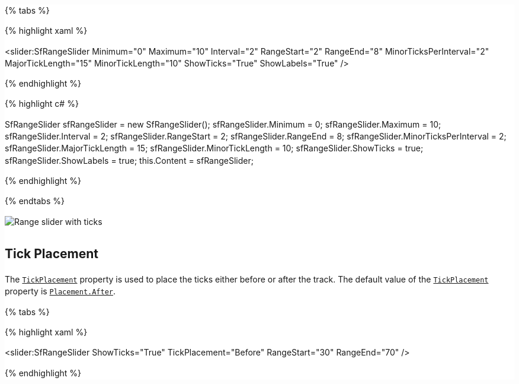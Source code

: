 {% tabs %}

{% highlight xaml %}

<slider:SfRangeSlider Minimum="0"
                      Maximum="10"
                      Interval="2"
                      RangeStart="2"
                      RangeEnd="8"
                      MinorTicksPerInterval="2"
                      MajorTickLength="15"
                      MinorTickLength="10"
                      ShowTicks="True"
                      ShowLabels="True" />

{% endhighlight %}

{% highlight c# %}

SfRangeSlider sfRangeSlider = new SfRangeSlider();
sfRangeSlider.Minimum = 0;
sfRangeSlider.Maximum = 10;
sfRangeSlider.Interval = 2;
sfRangeSlider.RangeStart = 2;
sfRangeSlider.RangeEnd = 8;
sfRangeSlider.MinorTicksPerInterval = 2;
sfRangeSlider.MajorTickLength = 15;
sfRangeSlider.MinorTickLength = 10;
sfRangeSlider.ShowTicks = true;
sfRangeSlider.ShowLabels = true;
this.Content = sfRangeSlider;

{% endhighlight %}

{% endtabs %}

![Range slider with ticks](images/ticks/slider-majorMinorTickLength.png)

## Tick Placement

The [`TickPlacement`](https://help.syncfusion.com/cr/winui/Syncfusion.UI.Xaml.Sliders.SliderBase.html#Syncfusion_UI_Xaml_Sliders_SliderBase_TickPlacement) property is used to place the ticks either before or after the track. The default value of the [`TickPlacement`](https://help.syncfusion.com/cr/winui/Syncfusion.UI.Xaml.Sliders.SliderBase.html#Syncfusion_UI_Xaml_Sliders_SliderBase_TickPlacement) property is [`Placement.After`](https://help.syncfusion.com/cr/winui/Syncfusion.UI.Xaml.Sliders.Placement.html#Syncfusion_UI_Xaml_Sliders_Placement_After).

{% tabs %}

{% highlight xaml %}

<slider:SfRangeSlider ShowTicks="True"
                      TickPlacement="Before"
                      RangeStart="30"
                      RangeEnd="70" />

{% endhighlight %}
